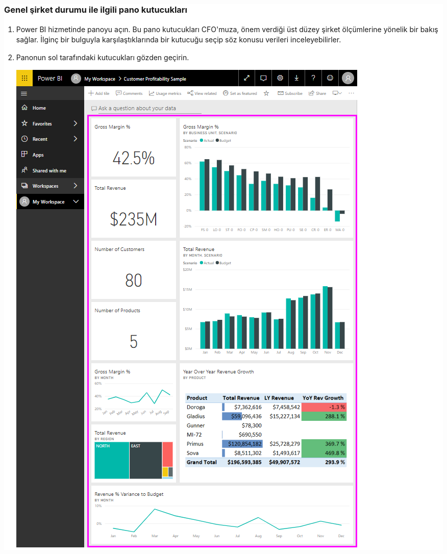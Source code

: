 ### <a name="company-wide-dashboard-tiles"></a>Genel şirket durumu ile ilgili pano kutucukları
1. Power BI hizmetinde panoyu açın. Bu pano kutucukları CFO'muza, önem verdiği üst düzey şirket ölçümlerine yönelik bir bakış sağlar. İlginç bir bulguyla karşılaştıklarında bir kutucuğu seçip söz konusu verileri inceleyebilirler.

2. Panonun sol tarafındaki kutucukları gözden geçirin.

    ![Yöneticiler için kutucuklar](media/sample-customer-profitability/power-bi-manager.png)
